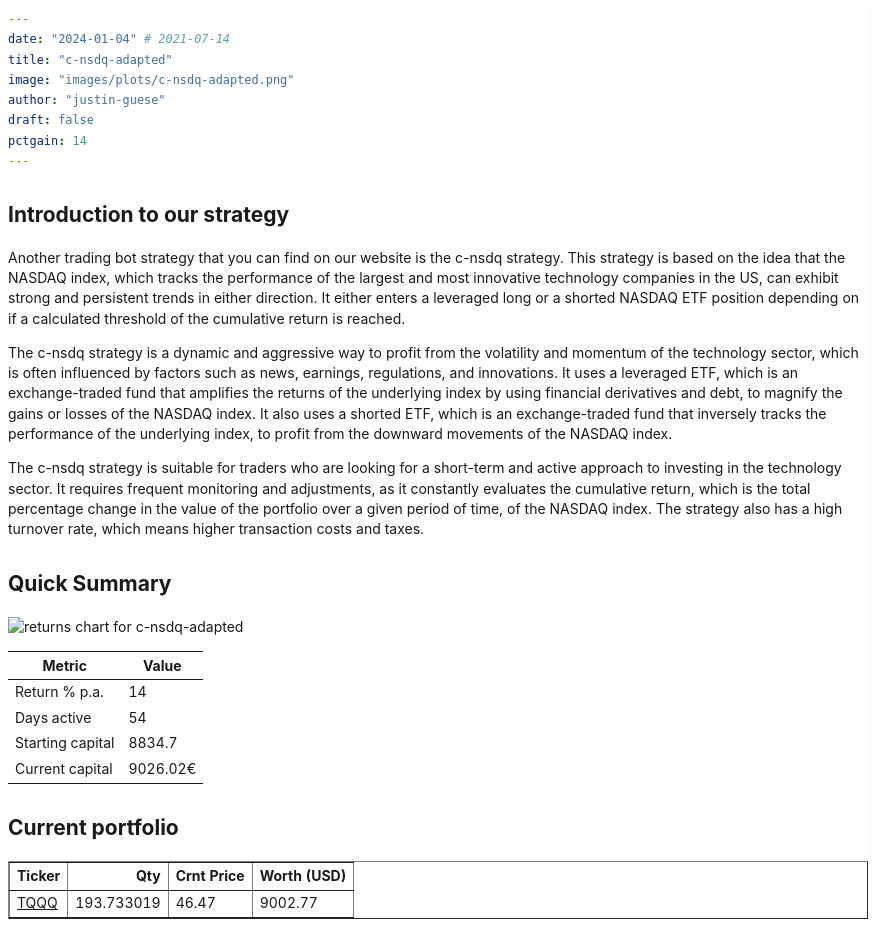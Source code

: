```yaml
---
date: "2024-01-04" # 2021-07-14
title: "c-nsdq-adapted"
image: "images/plots/c-nsdq-adapted.png"
author: "justin-guese"
draft: false
pctgain: 14
---
```


## Introduction to our strategy

Another trading bot strategy that you can find on our website is the c-nsdq strategy. This strategy is based on the idea that the NASDAQ index, which tracks the performance of the largest and most innovative technology companies in the US, can exhibit strong and persistent trends in either direction. It either enters a leveraged long or a shorted NASDAQ ETF position depending on if a calculated threshold of the cumulative return is reached.

The c-nsdq strategy is a dynamic and aggressive way to profit from the volatility and momentum of the technology sector, which is often influenced by factors such as news, earnings, regulations, and innovations. It uses a leveraged ETF, which is an exchange-traded fund that amplifies the returns of the underlying index by using financial derivatives and debt, to magnify the gains or losses of the NASDAQ index. It also uses a shorted ETF, which is an exchange-traded fund that inversely tracks the performance of the underlying index, to profit from the downward movements of the NASDAQ index.

The c-nsdq strategy is suitable for traders who are looking for a short-term and active approach to investing in the technology sector. It requires frequent monitoring and adjustments, as it constantly evaluates the cumulative return, which is the total percentage change in the value of the portfolio over a given period of time, of the NASDAQ index. The strategy also has a high turnover rate, which means higher transaction costs and taxes.

## Quick Summary

<img src="/images/plots/c-nsdq-adapted.png" alt = "returns chart for c-nsdq-adapted" width="100%">

| Metric | Value |
| --- | --- |
| Return % p.a. | 14 |
| Days active | 54 |
| Starting capital | 8834.7 |
| Current capital | 9026.02€ |

## Current portfolio
    
<table border="1" class="dataframe" id="portfolio">
  <thead>
    <tr style="text-align: right;">
      <th>Ticker</th>
      <th>Qty</th>
      <th>Crnt Price</th>
      <th>Worth (USD)</th>
    </tr>
  </thead>
  <tbody>
    <tr>
      <td><a target='_blank' href='https://finance.yahoo.com/quote/TQQQ'>TQQQ</a></td>
      <td>193.733019</td>
      <td>46.47</td>
      <td>9002.77</td>
    </tr>